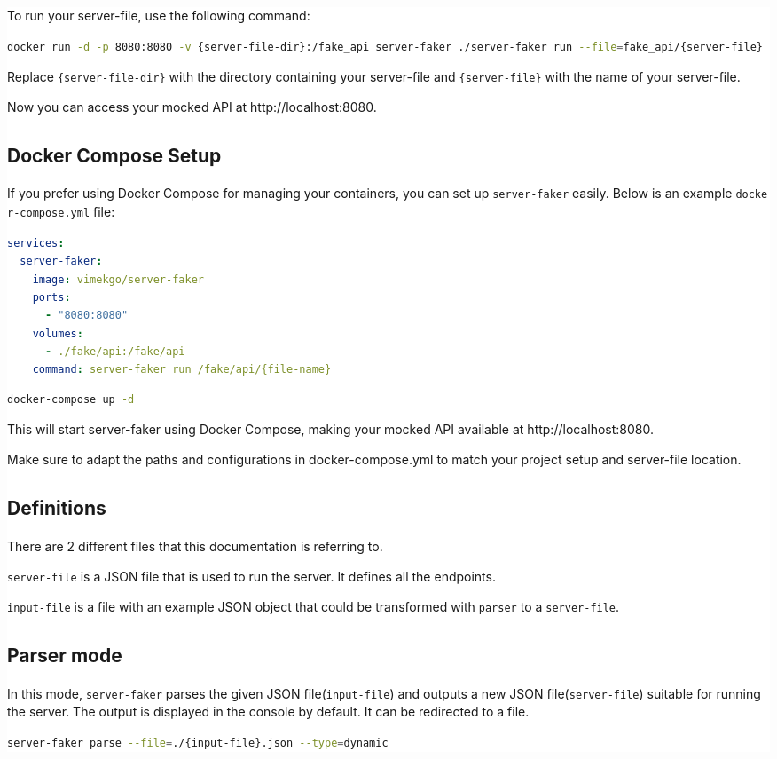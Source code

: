 To run your server-file, use the following command:

```sh
docker run -d -p 8080:8080 -v {server-file-dir}:/fake_api server-faker ./server-faker run --file=fake_api/{server-file}
```

Replace `{server-file-dir}` with the directory containing your server-file and `{server-file}` with the name of your server-file.

Now you can access your mocked API at http://localhost:8080.

## Docker Compose Setup

If you prefer using Docker Compose for managing your containers, you can set up `server-faker` easily. Below is an example `docker-compose.yml` file:

```yaml
services:
  server-faker:
    image: vimekgo/server-faker
    ports:
      - "8080:8080"
    volumes:
      - ./fake/api:/fake/api
    command: server-faker run /fake/api/{file-name}
```

```sh
docker-compose up -d
```
This will start server-faker using Docker Compose, making your mocked API available at http://localhost:8080.

Make sure to adapt the paths and configurations in docker-compose.yml to match your project setup and server-file location.


## Definitions 
There are 2 different files that this documentation is referring to.

`server-file` is a JSON file that is used to run the server. It defines all the endpoints.

`input-file` is a file with an example JSON object that could be transformed with `parser` to a `server-file`. 

## Parser mode

In this mode, `server-faker` parses the given JSON file(`input-file`) and outputs a new JSON file(`server-file`) suitable for running the server. 
The output is displayed in the console by default. It can be redirected to a file.


```sh
server-faker parse --file=./{input-file}.json --type=dynamic
```
